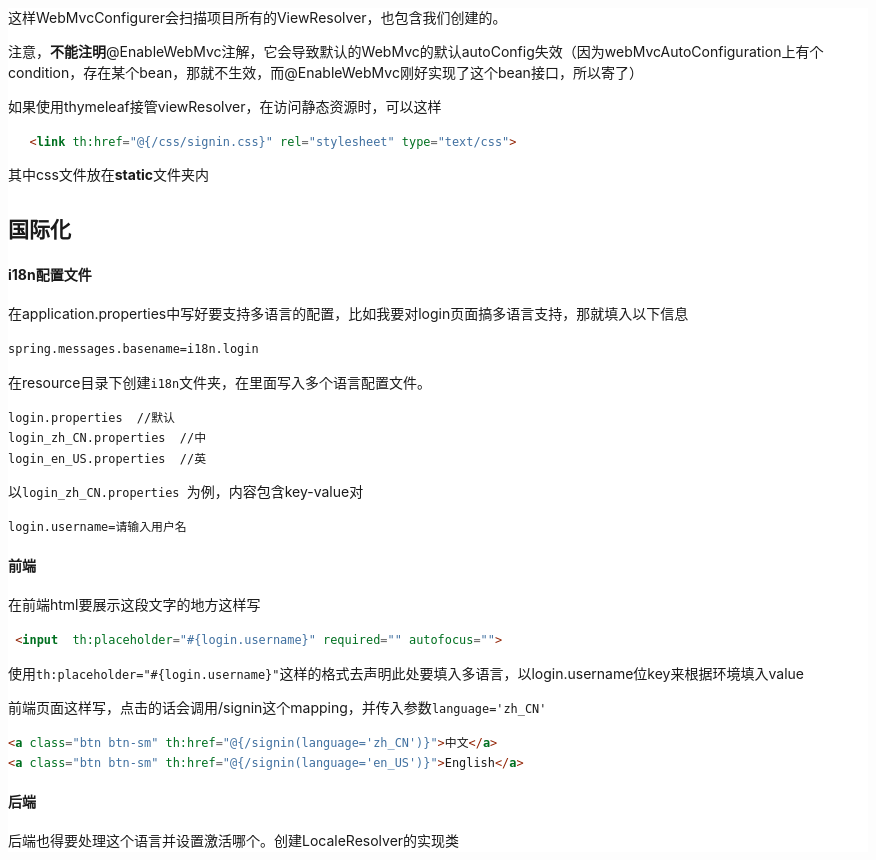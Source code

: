 这样WebMvcConfigurer会扫描项目所有的ViewResolver，也包含我们创建的。

注意，**不能注明**@EnableWebMvc注解，它会导致默认的WebMvc的默认autoConfig失效（因为webMvcAutoConfiguration上有个condition，存在某个bean，那就不生效，而@EnableWebMvc刚好实现了这个bean接口，所以寄了）

 

如果使用thymeleaf接管viewResolver，在访问静态资源时，可以这样

```html
   <link th:href="@{/css/signin.css}" rel="stylesheet" type="text/css">
```

其中css文件放在**static**文件夹内



## 国际化

#### i18n配置文件

在application.properties中写好要支持多语言的配置，比如我要对login页面搞多语言支持，那就填入以下信息

```
spring.messages.basename=i18n.login
```

在resource目录下创建`i18n`文件夹，在里面写入多个语言配置文件。

```properties
login.properties  //默认
login_zh_CN.properties  //中
login_en_US.properties	//英
```

以`login_zh_CN.properties `为例，内容包含key-value对

```properties
login.username=请输入用户名
```

#### 前端

在前端html要展示这段文字的地方这样写

```html
 <input  th:placeholder="#{login.username}" required="" autofocus="">
```

使用`th:placeholder="#{login.username}"`这样的格式去声明此处要填入多语言，以login.username位key来根据环境填入value

前端页面这样写，点击的话会调用/signin这个mapping，并传入参数`language='zh_CN'`

```html
<a class="btn btn-sm" th:href="@{/signin(language='zh_CN')}">中文</a>
<a class="btn btn-sm" th:href="@{/signin(language='en_US')}">English</a>
```

#### 后端

后端也得要处理这个语言并设置激活哪个。创建LocaleResolver的实现类
